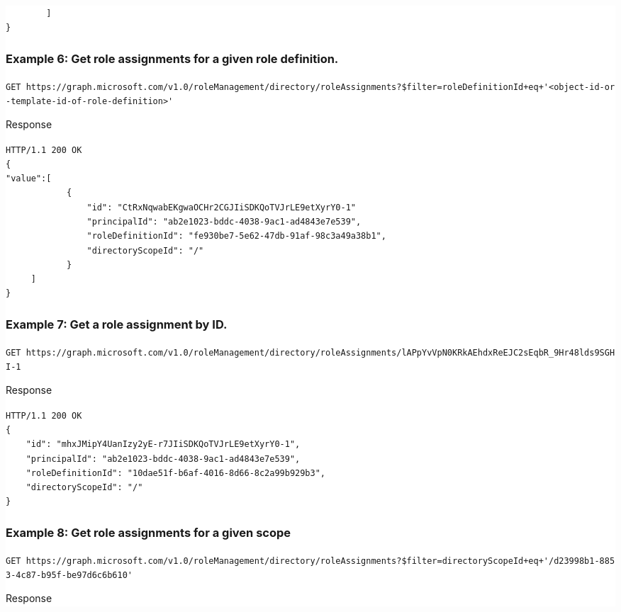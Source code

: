 ```http
        ]
}
```

### Example 6: Get role assignments for a given role definition.

```http
GET https://graph.microsoft.com/v1.0/roleManagement/directory/roleAssignments?$filter=roleDefinitionId+eq+'<object-id-or-template-id-of-role-definition>'
```

Response

```http
HTTP/1.1 200 OK
{
"value":[
            {
                "id": "CtRxNqwabEKgwaOCHr2CGJIiSDKQoTVJrLE9etXyrY0-1"
                "principalId": "ab2e1023-bddc-4038-9ac1-ad4843e7e539",
                "roleDefinitionId": "fe930be7-5e62-47db-91af-98c3a49a38b1",
                "directoryScopeId": "/"
            }
     ]
}
```

### Example 7: Get a role assignment by ID.

```http
GET https://graph.microsoft.com/v1.0/roleManagement/directory/roleAssignments/lAPpYvVpN0KRkAEhdxReEJC2sEqbR_9Hr48lds9SGHI-1
```

Response

```http
HTTP/1.1 200 OK
{ 
    "id": "mhxJMipY4UanIzy2yE-r7JIiSDKQoTVJrLE9etXyrY0-1",
    "principalId": "ab2e1023-bddc-4038-9ac1-ad4843e7e539",
    "roleDefinitionId": "10dae51f-b6af-4016-8d66-8c2a99b929b3",
    "directoryScopeId": "/"
}
```

### Example 8: Get role assignments for a given scope

```http
GET https://graph.microsoft.com/v1.0/roleManagement/directory/roleAssignments?$filter=directoryScopeId+eq+'/d23998b1-8853-4c87-b95f-be97d6c6b610'
```

Response
